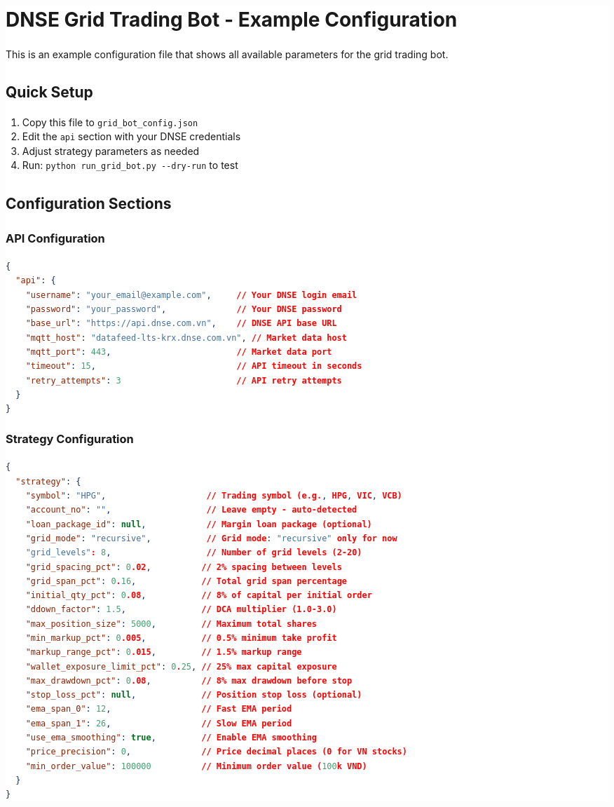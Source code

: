 # DNSE Grid Trading Bot - Example Configuration

This is an example configuration file that shows all available parameters for the grid trading bot.

## Quick Setup

1. Copy this file to `grid_bot_config.json`
2. Edit the `api` section with your DNSE credentials
3. Adjust strategy parameters as needed
4. Run: `python run_grid_bot.py --dry-run` to test

## Configuration Sections

### API Configuration
```json
{
  "api": {
    "username": "your_email@example.com",     // Your DNSE login email
    "password": "your_password",              // Your DNSE password
    "base_url": "https://api.dnse.com.vn",    // DNSE API base URL
    "mqtt_host": "datafeed-lts-krx.dnse.com.vn", // Market data host
    "mqtt_port": 443,                         // Market data port
    "timeout": 15,                            // API timeout in seconds
    "retry_attempts": 3                       // API retry attempts
  }
}
```

### Strategy Configuration
```json
{
  "strategy": {
    "symbol": "HPG",                    // Trading symbol (e.g., HPG, VIC, VCB)
    "account_no": "",                   // Leave empty - auto-detected
    "loan_package_id": null,            // Margin loan package (optional)
    "grid_mode": "recursive",           // Grid mode: "recursive" only for now
    "grid_levels": 8,                   // Number of grid levels (2-20)
    "grid_spacing_pct": 0.02,          // 2% spacing between levels
    "grid_span_pct": 0.16,             // Total grid span percentage
    "initial_qty_pct": 0.08,           // 8% of capital per initial order
    "ddown_factor": 1.5,               // DCA multiplier (1.0-3.0)
    "max_position_size": 5000,         // Maximum total shares
    "min_markup_pct": 0.005,           // 0.5% minimum take profit
    "markup_range_pct": 0.015,         // 1.5% markup range
    "wallet_exposure_limit_pct": 0.25, // 25% max capital exposure
    "max_drawdown_pct": 0.08,          // 8% max drawdown before stop
    "stop_loss_pct": null,             // Position stop loss (optional)
    "ema_span_0": 12,                  // Fast EMA period
    "ema_span_1": 26,                  // Slow EMA period
    "use_ema_smoothing": true,         // Enable EMA smoothing
    "price_precision": 0,              // Price decimal places (0 for VN stocks)
    "min_order_value": 100000          // Minimum order value (100k VND)
  }
}
```
